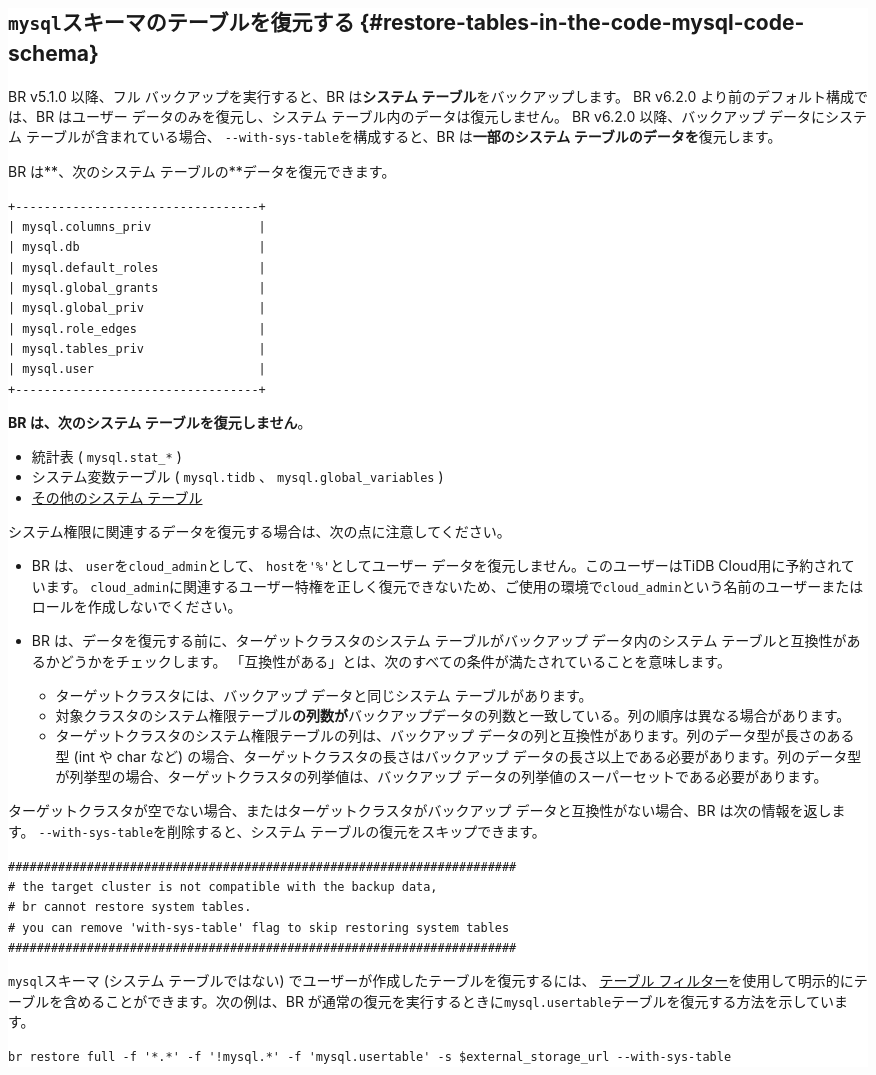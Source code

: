 ## <code>mysql</code>スキーマのテーブルを復元する {#restore-tables-in-the-code-mysql-code-schema}

BR v5.1.0 以降、フル バックアップを実行すると、BR は**システム テーブル**をバックアップします。 BR v6.2.0 より前のデフォルト構成では、BR はユーザー データのみを復元し、システム テーブル内のデータは復元しません。 BR v6.2.0 以降、バックアップ データにシステム テーブルが含まれている場合、 `--with-sys-table`を構成すると、BR は<strong>一部のシステム テーブルのデータを</strong>復元します。

BR は**、次のシステム テーブルの**データを復元できます。

```
+----------------------------------+
| mysql.columns_priv               |
| mysql.db                         |
| mysql.default_roles              |
| mysql.global_grants              |
| mysql.global_priv                |
| mysql.role_edges                 |
| mysql.tables_priv                |
| mysql.user                       |
+----------------------------------+
```

**BR は、次のシステム テーブルを復元しません**。

-   統計表 ( `mysql.stat_*` )
-   システム変数テーブル ( `mysql.tidb` 、 `mysql.global_variables` )
-   [その他のシステム テーブル](https://github.com/pingcap/tidb/blob/master/br/pkg/restore/systable_restore.go#L31)

システム権限に関連するデータを復元する場合は、次の点に注意してください。

-   BR は、 `user`を`cloud_admin`として、 `host`を`'%'`としてユーザー データを復元しません。このユーザーはTiDB Cloud用に予約されています。 `cloud_admin`に関連するユーザー特権を正しく復元できないため、ご使用の環境で`cloud_admin`という名前のユーザーまたはロールを作成しないでください。
-   BR は、データを復元する前に、ターゲットクラスタのシステム テーブルがバックアップ データ内のシステム テーブルと互換性があるかどうかをチェックします。 「互換性がある」とは、次のすべての条件が満たされていることを意味します。

    -   ターゲットクラスタには、バックアップ データと同じシステム テーブルがあります。
    -   対象クラスタのシステム権限テーブル**の列数が**バックアップデータの列数と一致している。列の順序は異なる場合があります。
    -   ターゲットクラスタのシステム権限テーブルの列は、バックアップ データの列と互換性があります。列のデータ型が長さのある型 (int や char など) の場合、ターゲットクラスタの長さはバックアップ データの長さ以上である必要があります。列のデータ型が列挙型の場合、ターゲットクラスタの列挙値は、バックアップ データの列挙値のスーパーセットである必要があります。

ターゲットクラスタが空でない場合、またはターゲットクラスタがバックアップ データと互換性がない場合、BR は次の情報を返します。 `--with-sys-table`を削除すると、システム テーブルの復元をスキップできます。

```
#######################################################################
# the target cluster is not compatible with the backup data,
# br cannot restore system tables.
# you can remove 'with-sys-table' flag to skip restoring system tables
#######################################################################
```

`mysql`スキーマ (システム テーブルではない) でユーザーが作成したテーブルを復元するには、 [テーブル フィルター](/table-filter.md#syntax)を使用して明示的にテーブルを含めることができます。次の例は、BR が通常の復元を実行するときに`mysql.usertable`テーブルを復元する方法を示しています。

```shell
br restore full -f '*.*' -f '!mysql.*' -f 'mysql.usertable' -s $external_storage_url --with-sys-table
```
